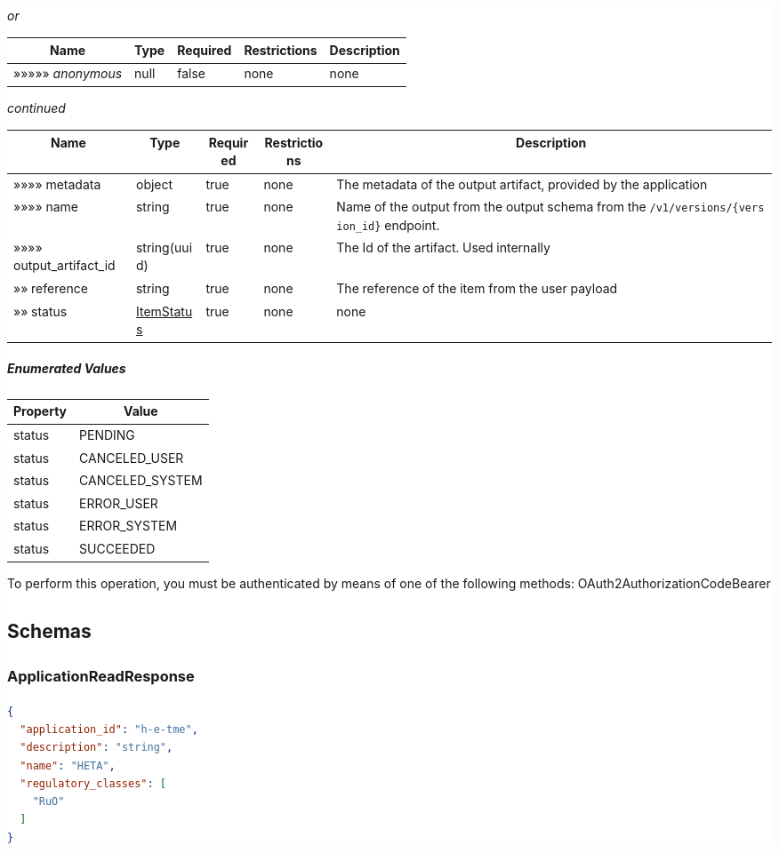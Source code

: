 *or*

|Name|Type|Required|Restrictions|Description|
|---|---|---|---|---|
|»»»»» *anonymous*|null|false|none|none|

*continued*

|Name|Type|Required|Restrictions|Description|
|---|---|---|---|---|
|»»»» metadata|object|true|none|The metadata of the output artifact, provided by the application|
|»»»» name|string|true|none|Name of the output from the output schema from the `/v1/versions/{version_id}` endpoint.|
|»»»» output_artifact_id|string(uuid)|true|none|The Id of the artifact. Used internally|
|»» reference|string|true|none|The reference of the item from the user payload|
|»» status|[ItemStatus](#schemaitemstatus)|true|none|none|

##### Enumerated Values

|Property|Value|
|---|---|
|status|PENDING|
|status|CANCELED_USER|
|status|CANCELED_SYSTEM|
|status|ERROR_USER|
|status|ERROR_SYSTEM|
|status|SUCCEEDED|


To perform this operation, you must be authenticated by means of one of the following methods:
OAuth2AuthorizationCodeBearer


## Schemas

### ApplicationReadResponse






```json
{
  "application_id": "h-e-tme",
  "description": "string",
  "name": "HETA",
  "regulatory_classes": [
    "RuO"
  ]
}

```
